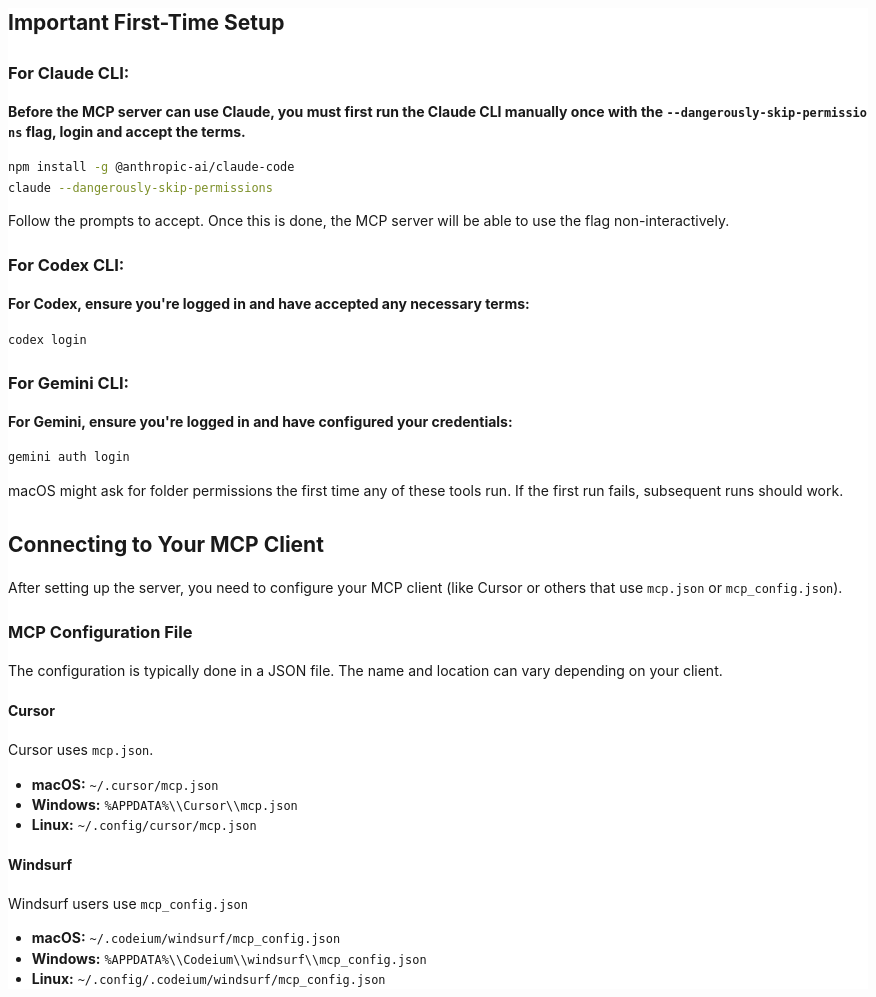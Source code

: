 ## Important First-Time Setup

### For Claude CLI:

**Before the MCP server can use Claude, you must first run the Claude CLI manually once with the `--dangerously-skip-permissions` flag, login and accept the terms.**

```bash
npm install -g @anthropic-ai/claude-code
claude --dangerously-skip-permissions
```

Follow the prompts to accept. Once this is done, the MCP server will be able to use the flag non-interactively.

### For Codex CLI:

**For Codex, ensure you're logged in and have accepted any necessary terms:**

```bash
codex login
```

### For Gemini CLI:

**For Gemini, ensure you're logged in and have configured your credentials:**

```bash
gemini auth login
```

macOS might ask for folder permissions the first time any of these tools run. If the first run fails, subsequent runs should work.

## Connecting to Your MCP Client

After setting up the server, you need to configure your MCP client (like Cursor or others that use `mcp.json` or `mcp_config.json`).

### MCP Configuration File

The configuration is typically done in a JSON file. The name and location can vary depending on your client.

#### Cursor

Cursor uses `mcp.json`.
- **macOS:** `~/.cursor/mcp.json`
- **Windows:** `%APPDATA%\\Cursor\\mcp.json`
- **Linux:** `~/.config/cursor/mcp.json`

#### Windsurf

Windsurf users use `mcp_config.json`
- **macOS:** `~/.codeium/windsurf/mcp_config.json`
- **Windows:** `%APPDATA%\\Codeium\\windsurf\\mcp_config.json`
- **Linux:** `~/.config/.codeium/windsurf/mcp_config.json`
